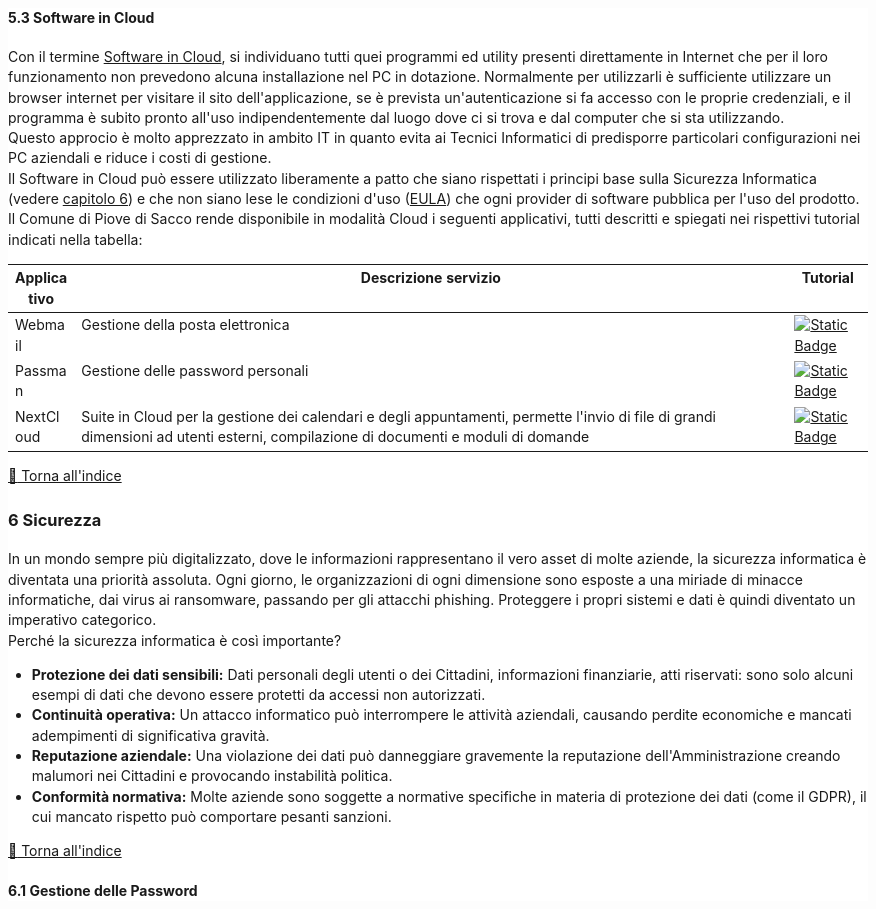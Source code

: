 #### 5.3 Software in Cloud <a name="5.3"></a>  

Con il termine [Software in Cloud](https://it.wikipedia.org/wiki/Cloud_computing), si individuano tutti quei programmi ed utility presenti direttamente in Internet che per il loro funzionamento non prevedono alcuna installazione nel PC in dotazione. Normalmente per utilizzarli è sufficiente utilizzare un browser internet per visitare il sito dell'applicazione, se è prevista un'autenticazione si fa accesso con le proprie credenziali, e il programma è subito pronto all'uso  indipendentemente dal luogo dove ci si trova e dal computer che si sta utilizzando.  
Questo approcio è molto apprezzato in ambito IT in quanto evita ai Tecnici Informatici di predisporre particolari configurazioni nei PC aziendali e riduce i costi di gestione.  
Il Software in Cloud può essere utilizzato liberamente a patto che siano rispettati i principi base sulla Sicurezza Informatica (vedere [capitolo 6](#6)) e che non siano lese le condizioni d'uso ([EULA](https://it.wikipedia.org/wiki/EULA)) che ogni provider di software pubblica per l'uso del prodotto.   
Il Comune di Piove di Sacco rende disponibile in modalità Cloud i seguenti applicativi, tutti descritti e spiegati nei rispettivi tutorial indicati nella tabella:  

| Applicativo | Descrizione servizio |Tutorial |  
|---|---|---|  
|Webmail|Gestione della posta elettronica|[![Static Badge](https://img.shields.io/badge/Link-Webmail-%23719094?style=plastic&logo=youtube)](https://youtu.be/C1K1_2lBPIc)|  
|Passman|Gestione delle password personali|[![Static Badge](https://img.shields.io/badge/Link-Passman-blue?style=plastic&logo=youtube)](https://youtu.be/DrLxrg2Her8)|  
|NextCloud|Suite in Cloud per la gestione dei calendari e degli appuntamenti, permette l'invio di file di grandi dimensioni ad utenti esterni, compilazione di documenti e moduli di domande|[![Static Badge](https://img.shields.io/badge/Link-NextCloud-457fe5?style=plastic&logo=youtube)](https://www.youtube.com/playlist?list=PLaLmgs8Y0SDZKOxpKAazCOZiePJLK6gaG)  
  
  
  

[:bookmark_tabs: Torna all'indice](#indice)    
  
  

### 6 Sicurezza <a name="6"></a>  

In un mondo sempre più digitalizzato, dove le informazioni rappresentano il vero asset di molte aziende, la sicurezza informatica è diventata una priorità assoluta. Ogni giorno, le organizzazioni di ogni dimensione sono esposte a una miriade di minacce informatiche, dai virus ai ransomware, passando per gli attacchi phishing. Proteggere i propri sistemi e dati è quindi diventato un imperativo categorico.  
Perché la sicurezza informatica è così importante?  
  

-  **Protezione dei dati sensibili:** Dati personali degli utenti o dei Cittadini, informazioni finanziarie, atti riservati: sono solo alcuni esempi di dati che devono essere protetti da accessi non autorizzati.  
-  **Continuità operativa:** Un attacco informatico può interrompere le attività aziendali, causando perdite economiche e mancati adempimenti di significativa gravità.  
-  **Reputazione aziendale:** Una violazione dei dati può danneggiare gravemente la reputazione dell'Amministrazione creando malumori nei Cittadini e provocando instabilità politica.  
-  **Conformità normativa:** Molte aziende sono soggette a normative specifiche in materia di protezione dei dati (come il GDPR), il cui mancato rispetto può comportare pesanti sanzioni.   
  

[:bookmark_tabs: Torna all'indice](#indice)    
  

#### 6.1 Gestione delle Password <a name="6.1"></a>  

